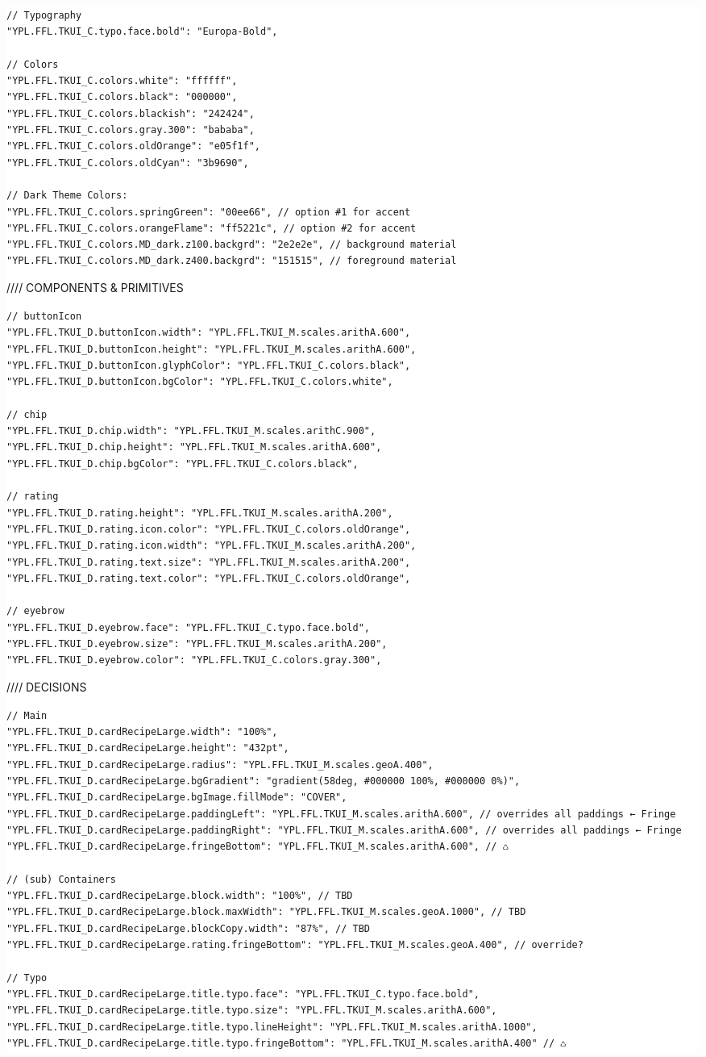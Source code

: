 
    // Typography
    "YPL.FFL.TKUI_C.typo.face.bold": "Europa-Bold",

    // Colors
    "YPL.FFL.TKUI_C.colors.white": "ffffff",
    "YPL.FFL.TKUI_C.colors.black": "000000",
    "YPL.FFL.TKUI_C.colors.blackish": "242424",
    "YPL.FFL.TKUI_C.colors.gray.300": "bababa",
    "YPL.FFL.TKUI_C.colors.oldOrange": "e05f1f",
    "YPL.FFL.TKUI_C.colors.oldCyan": "3b9690",

    // Dark Theme Colors:
    "YPL.FFL.TKUI_C.colors.springGreen": "00ee66", // option #1 for accent
    "YPL.FFL.TKUI_C.colors.orangeFlame": "ff5221c", // option #2 for accent
    "YPL.FFL.TKUI_C.colors.MD_dark.z100.backgrd": "2e2e2e", // background material
    "YPL.FFL.TKUI_C.colors.MD_dark.z400.backgrd": "151515", // foreground material

  //// COMPONENTS & PRIMITIVES

    // buttonIcon
    "YPL.FFL.TKUI_D.buttonIcon.width": "YPL.FFL.TKUI_M.scales.arithA.600",
    "YPL.FFL.TKUI_D.buttonIcon.height": "YPL.FFL.TKUI_M.scales.arithA.600",
    "YPL.FFL.TKUI_D.buttonIcon.glyphColor": "YPL.FFL.TKUI_C.colors.black",
    "YPL.FFL.TKUI_D.buttonIcon.bgColor": "YPL.FFL.TKUI_C.colors.white",

    // chip
    "YPL.FFL.TKUI_D.chip.width": "YPL.FFL.TKUI_M.scales.arithC.900",
    "YPL.FFL.TKUI_D.chip.height": "YPL.FFL.TKUI_M.scales.arithA.600",
    "YPL.FFL.TKUI_D.chip.bgColor": "YPL.FFL.TKUI_C.colors.black",

    // rating
    "YPL.FFL.TKUI_D.rating.height": "YPL.FFL.TKUI_M.scales.arithA.200",
    "YPL.FFL.TKUI_D.rating.icon.color": "YPL.FFL.TKUI_C.colors.oldOrange",
    "YPL.FFL.TKUI_D.rating.icon.width": "YPL.FFL.TKUI_M.scales.arithA.200",
    "YPL.FFL.TKUI_D.rating.text.size": "YPL.FFL.TKUI_M.scales.arithA.200",
    "YPL.FFL.TKUI_D.rating.text.color": "YPL.FFL.TKUI_C.colors.oldOrange",

    // eyebrow
    "YPL.FFL.TKUI_D.eyebrow.face": "YPL.FFL.TKUI_C.typo.face.bold",
    "YPL.FFL.TKUI_D.eyebrow.size": "YPL.FFL.TKUI_M.scales.arithA.200",
    "YPL.FFL.TKUI_D.eyebrow.color": "YPL.FFL.TKUI_C.colors.gray.300",

  //// DECISIONS

    // Main
    "YPL.FFL.TKUI_D.cardRecipeLarge.width": "100%",
    "YPL.FFL.TKUI_D.cardRecipeLarge.height": "432pt",
    "YPL.FFL.TKUI_D.cardRecipeLarge.radius": "YPL.FFL.TKUI_M.scales.geoA.400",
    "YPL.FFL.TKUI_D.cardRecipeLarge.bgGradient": "gradient(58deg, #000000 100%, #000000 0%)",
    "YPL.FFL.TKUI_D.cardRecipeLarge.bgImage.fillMode": "COVER",
    "YPL.FFL.TKUI_D.cardRecipeLarge.paddingLeft": "YPL.FFL.TKUI_M.scales.arithA.600", // overrides all paddings ← Fringe
    "YPL.FFL.TKUI_D.cardRecipeLarge.paddingRight": "YPL.FFL.TKUI_M.scales.arithA.600", // overrides all paddings ← Fringe
    "YPL.FFL.TKUI_D.cardRecipeLarge.fringeBottom": "YPL.FFL.TKUI_M.scales.arithA.600", // ♺

    // (sub) Containers
    "YPL.FFL.TKUI_D.cardRecipeLarge.block.width": "100%", // TBD
    "YPL.FFL.TKUI_D.cardRecipeLarge.block.maxWidth": "YPL.FFL.TKUI_M.scales.geoA.1000", // TBD
    "YPL.FFL.TKUI_D.cardRecipeLarge.blockCopy.width": "87%", // TBD
    "YPL.FFL.TKUI_D.cardRecipeLarge.rating.fringeBottom": "YPL.FFL.TKUI_M.scales.geoA.400", // override?

    // Typo
    "YPL.FFL.TKUI_D.cardRecipeLarge.title.typo.face": "YPL.FFL.TKUI_C.typo.face.bold",
    "YPL.FFL.TKUI_D.cardRecipeLarge.title.typo.size": "YPL.FFL.TKUI_M.scales.arithA.600",
    "YPL.FFL.TKUI_D.cardRecipeLarge.title.typo.lineHeight": "YPL.FFL.TKUI_M.scales.arithA.1000",
    "YPL.FFL.TKUI_D.cardRecipeLarge.title.typo.fringeBottom": "YPL.FFL.TKUI_M.scales.arithA.400" // ♺
